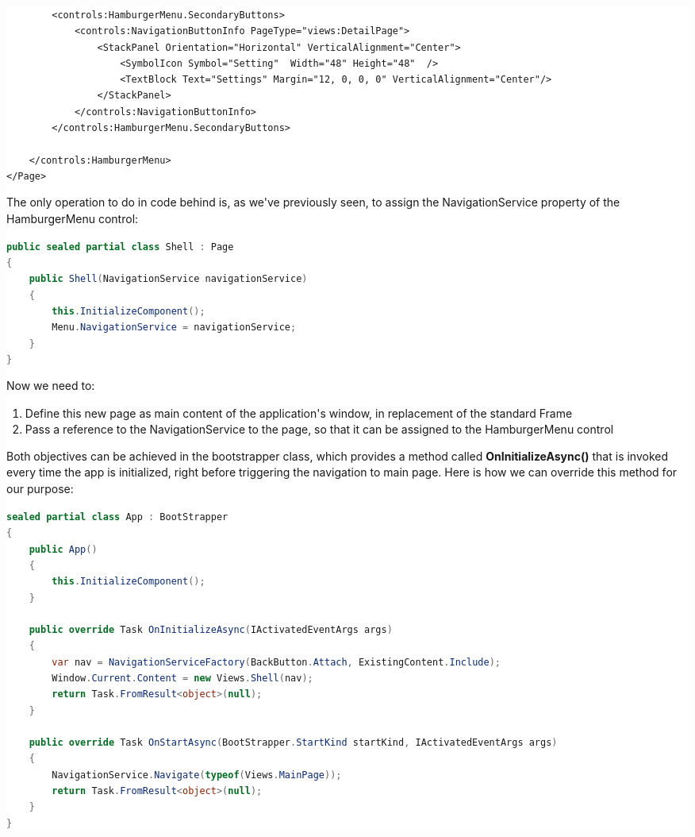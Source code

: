 ```XAML
        <controls:HamburgerMenu.SecondaryButtons>
            <controls:NavigationButtonInfo PageType="views:DetailPage">
                <StackPanel Orientation="Horizontal" VerticalAlignment="Center">
                    <SymbolIcon Symbol="Setting"  Width="48" Height="48"  />
                    <TextBlock Text="Settings" Margin="12, 0, 0, 0" VerticalAlignment="Center"/>
                </StackPanel>
            </controls:NavigationButtonInfo>
        </controls:HamburgerMenu.SecondaryButtons>

    </controls:HamburgerMenu>
</Page>
```

The only operation to do in code behind is, as we've previously seen, to assign the NavigationService property of the HamburgerMenu control:

```C#
public sealed partial class Shell : Page
{
    public Shell(NavigationService navigationService)
    {
        this.InitializeComponent();
        Menu.NavigationService = navigationService;
    }
}
```
Now we need to:

1. Define this new page as main content of the application's window, in replacement of the standard Frame
2. Pass a reference to the NavigationService to the page, so that it can be assigned to the HamburgerMenu control

Both objectives can be achieved in the bootstrapper class, which provides a method called **OnInitializeAsync()** that is invoked every time the app is initialized, right before triggering the navigation to main page. Here is how we can override this method for our purpose:

```C#
sealed partial class App : BootStrapper
{
    public App()
    {
        this.InitializeComponent();
    }

    public override Task OnInitializeAsync(IActivatedEventArgs args)
    {
        var nav = NavigationServiceFactory(BackButton.Attach, ExistingContent.Include);
        Window.Current.Content = new Views.Shell(nav);
        return Task.FromResult<object>(null);
    }

    public override Task OnStartAsync(BootStrapper.StartKind startKind, IActivatedEventArgs args)
    {
        NavigationService.Navigate(typeof(Views.MainPage));
        return Task.FromResult<object>(null);
    }
}
```
